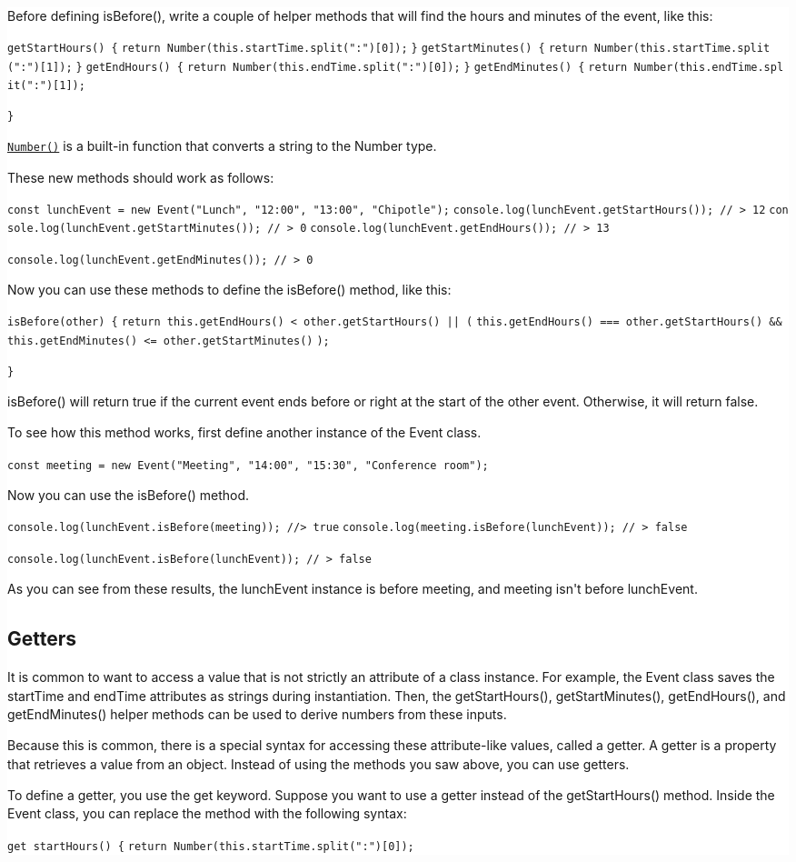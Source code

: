 Before defining isBefore(), write a couple of helper methods that will find the hours and minutes of the event, like this:

`getStartHours() {` `return Number(this.startTime.split(":")[0]);` `}` `getStartMinutes() {` `return Number(this.startTime.split(":")[1]);` `}` `getEndHours() {` `return Number(this.endTime.split(":")[0]);` `}` `getEndMinutes() {` `return Number(this.endTime.split(":")[1]);`

`}`

[`Number()`](https://developer.mozilla.org/en-US/docs/Web/JavaScript/Reference/Global_Objects/Number) is a built-in function that converts a string to the Number type.

These new methods should work as follows:

`const lunchEvent = new Event("Lunch", "12:00", "13:00", "Chipotle");` `console.log(lunchEvent.getStartHours()); // > 12` `console.log(lunchEvent.getStartMinutes()); // > 0` `console.log(lunchEvent.getEndHours()); // > 13`

`console.log(lunchEvent.getEndMinutes()); // > 0`

Now you can use these methods to define the isBefore() method, like this:

`isBefore(other) {` `return this.getEndHours() < other.getStartHours() || (` `this.getEndHours() === other.getStartHours() &&` `this.getEndMinutes() <= other.getStartMinutes()` `);`

`}`

isBefore() will return true if the current event ends before or right at the start of the other event. Otherwise, it will return false.

To see how this method works, first define another instance of the Event class.

`const meeting = new Event("Meeting", "14:00", "15:30", "Conference room");`

Now you can use the isBefore() method.

`console.log(lunchEvent.isBefore(meeting)); //> true` `console.log(meeting.isBefore(lunchEvent)); // > false`

`console.log(lunchEvent.isBefore(lunchEvent)); // > false`

As you can see from these results, the lunchEvent instance is before meeting, and meeting isn't before lunchEvent.

## Getters

It is common to want to access a value that is not strictly an attribute of a class instance. For example, the Event class saves the startTime and endTime attributes as strings during instantiation. Then, the getStartHours(), getStartMinutes(), getEndHours(), and getEndMinutes() helper methods can be used to derive numbers from these inputs.

Because this is common, there is a special syntax for accessing these attribute-like values, called a getter. A getter is a property that retrieves a value from an object. Instead of using the methods you saw above, you can use getters.

To define a getter, you use the get keyword. Suppose you want to use a getter instead of the getStartHours() method. Inside the Event class, you can replace the method with the following syntax:

`get startHours() {` `return Number(this.startTime.split(":")[0]);`
